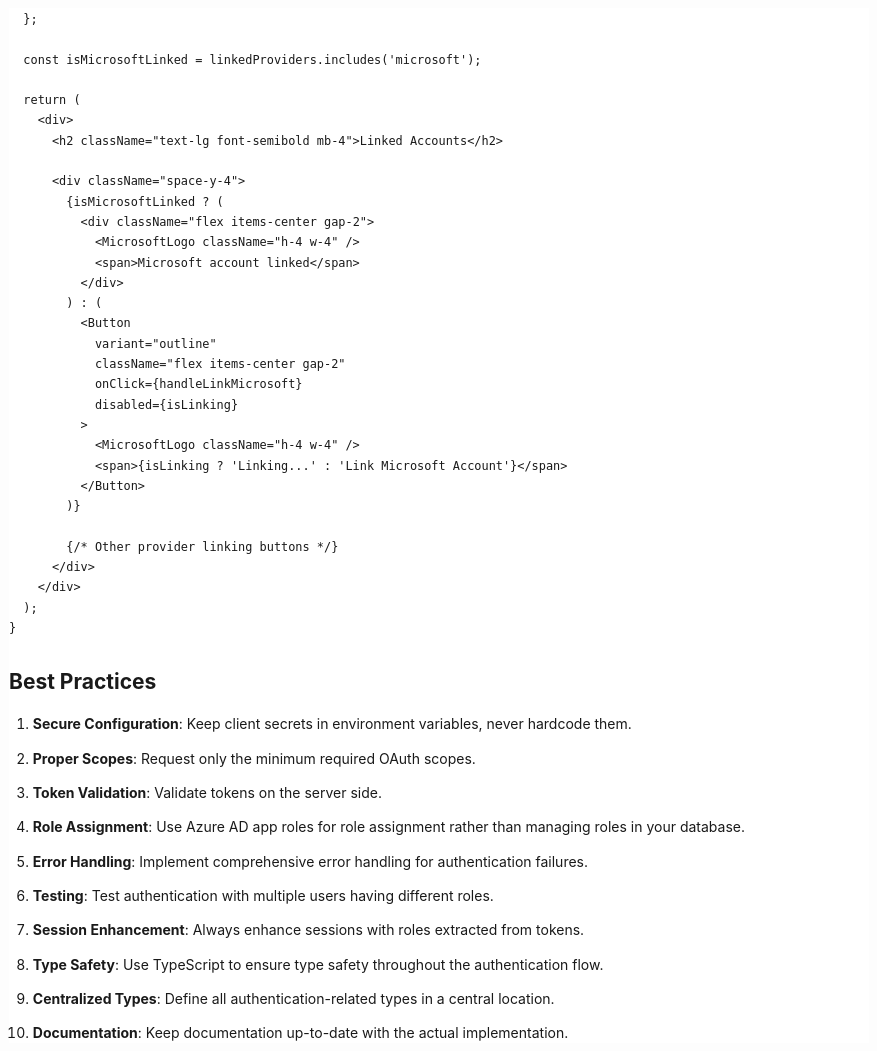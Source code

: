 ```tsx
  };
  
  const isMicrosoftLinked = linkedProviders.includes('microsoft');
  
  return (
    <div>
      <h2 className="text-lg font-semibold mb-4">Linked Accounts</h2>
      
      <div className="space-y-4">
        {isMicrosoftLinked ? (
          <div className="flex items-center gap-2">
            <MicrosoftLogo className="h-4 w-4" />
            <span>Microsoft account linked</span>
          </div>
        ) : (
          <Button
            variant="outline"
            className="flex items-center gap-2"
            onClick={handleLinkMicrosoft}
            disabled={isLinking}
          >
            <MicrosoftLogo className="h-4 w-4" />
            <span>{isLinking ? 'Linking...' : 'Link Microsoft Account'}</span>
          </Button>
        )}
        
        {/* Other provider linking buttons */}
      </div>
    </div>
  );
}
```

## Best Practices

1. **Secure Configuration**: Keep client secrets in environment variables, never hardcode them.

2. **Proper Scopes**: Request only the minimum required OAuth scopes.

3. **Token Validation**: Validate tokens on the server side.

4. **Role Assignment**: Use Azure AD app roles for role assignment rather than managing roles in your database.

5. **Error Handling**: Implement comprehensive error handling for authentication failures.

6. **Testing**: Test authentication with multiple users having different roles.

7. **Session Enhancement**: Always enhance sessions with roles extracted from tokens.

8. **Type Safety**: Use TypeScript to ensure type safety throughout the authentication flow.

9. **Centralized Types**: Define all authentication-related types in a central location.

10. **Documentation**: Keep documentation up-to-date with the actual implementation.
